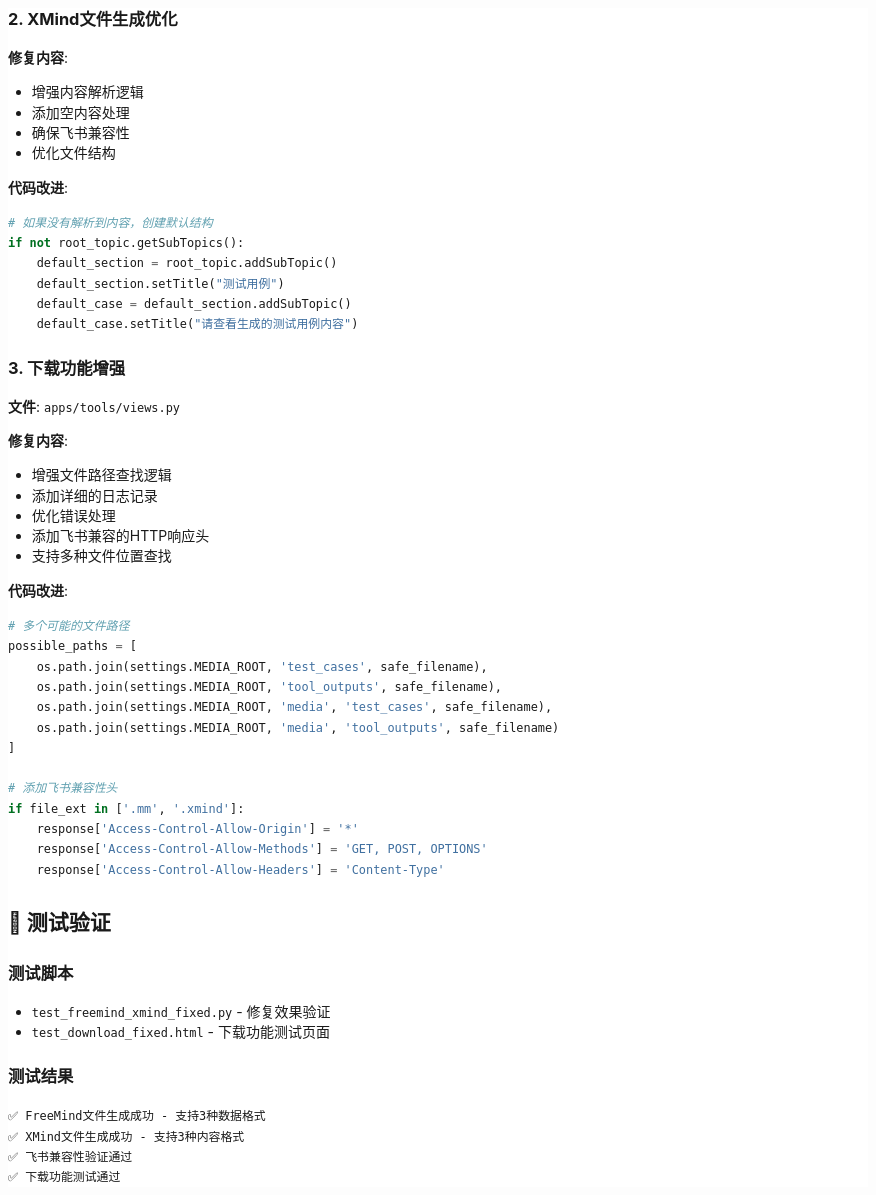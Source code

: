 ### 2. XMind文件生成优化

**修复内容**:
- 增强内容解析逻辑
- 添加空内容处理
- 确保飞书兼容性
- 优化文件结构

**代码改进**:
```python
# 如果没有解析到内容，创建默认结构
if not root_topic.getSubTopics():
    default_section = root_topic.addSubTopic()
    default_section.setTitle("测试用例")
    default_case = default_section.addSubTopic()
    default_case.setTitle("请查看生成的测试用例内容")
```

### 3. 下载功能增强

**文件**: `apps/tools/views.py`

**修复内容**:
- 增强文件路径查找逻辑
- 添加详细的日志记录
- 优化错误处理
- 添加飞书兼容的HTTP响应头
- 支持多种文件位置查找

**代码改进**:
```python
# 多个可能的文件路径
possible_paths = [
    os.path.join(settings.MEDIA_ROOT, 'test_cases', safe_filename),
    os.path.join(settings.MEDIA_ROOT, 'tool_outputs', safe_filename),
    os.path.join(settings.MEDIA_ROOT, 'media', 'test_cases', safe_filename),
    os.path.join(settings.MEDIA_ROOT, 'media', 'tool_outputs', safe_filename)
]

# 添加飞书兼容性头
if file_ext in ['.mm', '.xmind']:
    response['Access-Control-Allow-Origin'] = '*'
    response['Access-Control-Allow-Methods'] = 'GET, POST, OPTIONS'
    response['Access-Control-Allow-Headers'] = 'Content-Type'
```

## 🧪 测试验证

### 测试脚本
- `test_freemind_xmind_fixed.py` - 修复效果验证
- `test_download_fixed.html` - 下载功能测试页面

### 测试结果
```
✅ FreeMind文件生成成功 - 支持3种数据格式
✅ XMind文件生成成功 - 支持3种内容格式
✅ 飞书兼容性验证通过
✅ 下载功能测试通过
```
